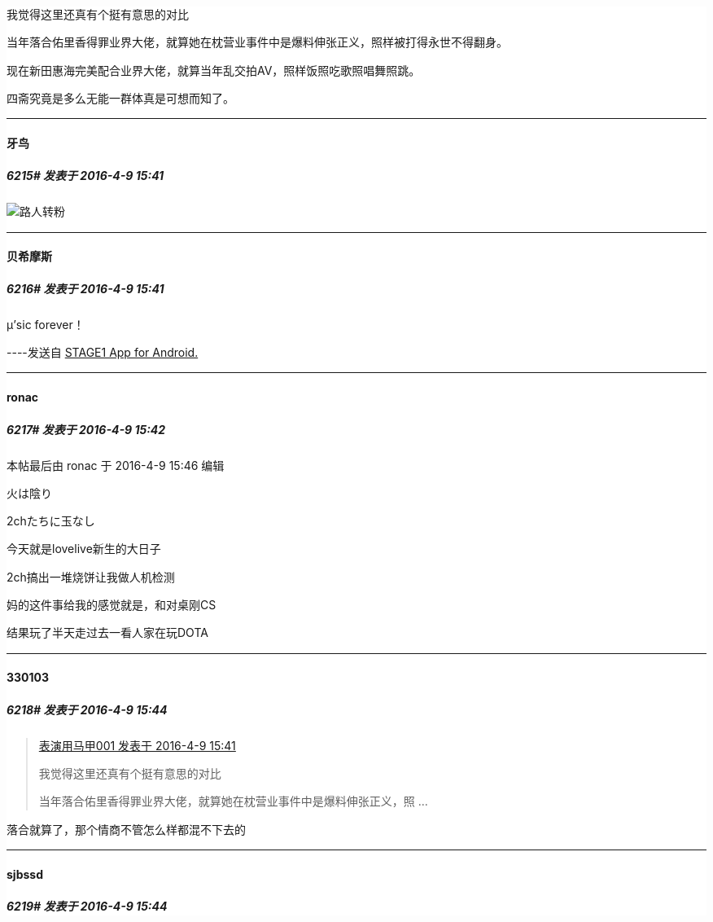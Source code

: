 
我觉得这里还真有个挺有意思的对比


当年落合佑里香得罪业界大佬，就算她在枕营业事件中是爆料伸张正义，照样被打得永世不得翻身。

现在新田惠海完美配合业界大佬，就算当年乱交拍AV，照样饭照吃歌照唱舞照跳。


四斋究竟是多么无能一群体真是可想而知了。


-----

####  牙鸟  
##### 6215#       发表于 2016-4-9 15:41


<img src="https://static.saraba1st.com/image/smiley/face/09.gif" referrerpolicy="no-referrer">路人转粉


-----

####  贝希摩斯  
##### 6216#       发表于 2016-4-9 15:41


μ’sic forever！


----发送自 [STAGE1 App for Android.](http://stage1.5j4m.com/?1.19)


-----

####  ronac  
##### 6217#       发表于 2016-4-9 15:42


 本帖最后由 ronac 于 2016-4-9 15:46 编辑 

火は陰り

2chたちに玉なし


今天就是lovelive新生的大日子

2ch搞出一堆烧饼让我做人机检测


妈的这件事给我的感觉就是，和对桌刚CS

结果玩了半天走过去一看人家在玩DOTA


-----

####  330103  
##### 6218#       发表于 2016-4-9 15:44


<blockquote><a href="httphttps://bbs.saraba1st.com/2b/forum.php?mod=redirect&amp;goto=findpost&amp;pid=32089377&amp;ptid=1247722" target="_blank">表演用马甲001 发表于 2016-4-9 15:41</a>

我觉得这里还真有个挺有意思的对比


当年落合佑里香得罪业界大佬，就算她在枕营业事件中是爆料伸张正义，照 ...</blockquote>
落合就算了，那个情商不管怎么样都混不下去的


-----

####  sjbssd  
##### 6219#       发表于 2016-4-9 15:44


